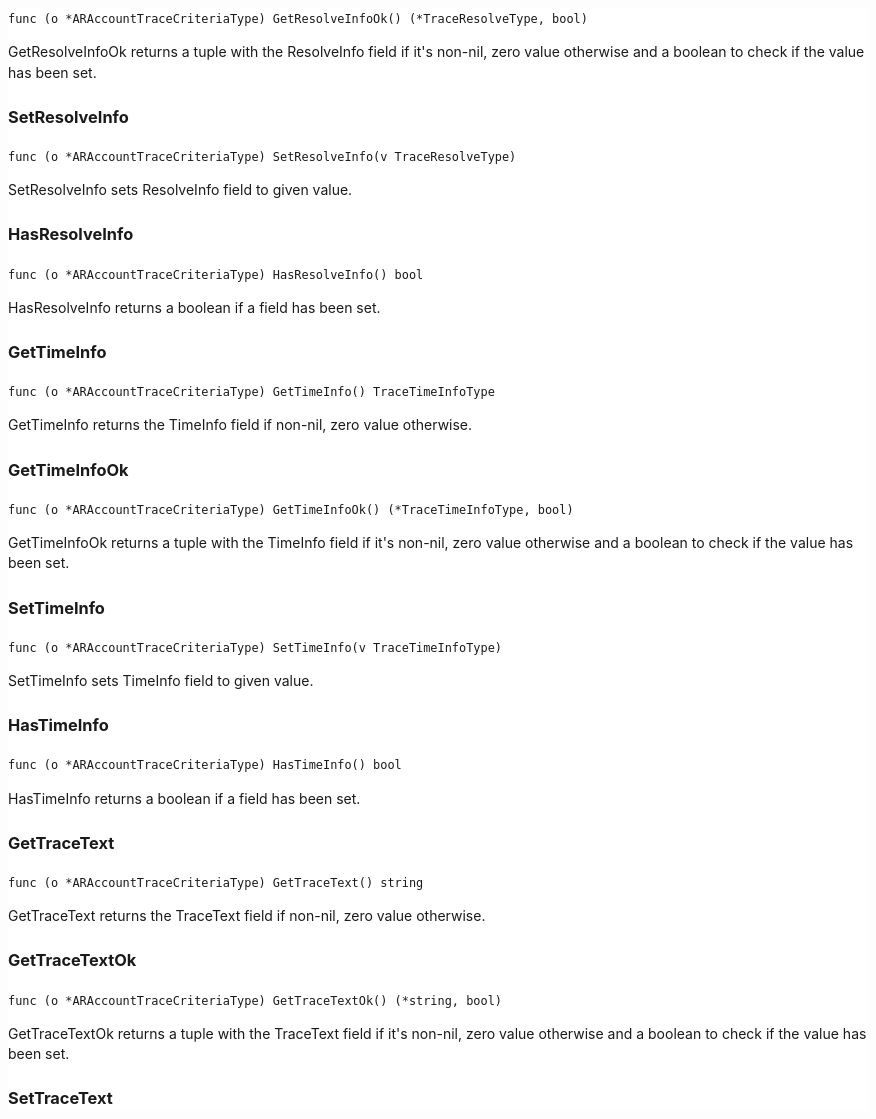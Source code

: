 `func (o *ARAccountTraceCriteriaType) GetResolveInfoOk() (*TraceResolveType, bool)`

GetResolveInfoOk returns a tuple with the ResolveInfo field if it's non-nil, zero value otherwise
and a boolean to check if the value has been set.

### SetResolveInfo

`func (o *ARAccountTraceCriteriaType) SetResolveInfo(v TraceResolveType)`

SetResolveInfo sets ResolveInfo field to given value.

### HasResolveInfo

`func (o *ARAccountTraceCriteriaType) HasResolveInfo() bool`

HasResolveInfo returns a boolean if a field has been set.

### GetTimeInfo

`func (o *ARAccountTraceCriteriaType) GetTimeInfo() TraceTimeInfoType`

GetTimeInfo returns the TimeInfo field if non-nil, zero value otherwise.

### GetTimeInfoOk

`func (o *ARAccountTraceCriteriaType) GetTimeInfoOk() (*TraceTimeInfoType, bool)`

GetTimeInfoOk returns a tuple with the TimeInfo field if it's non-nil, zero value otherwise
and a boolean to check if the value has been set.

### SetTimeInfo

`func (o *ARAccountTraceCriteriaType) SetTimeInfo(v TraceTimeInfoType)`

SetTimeInfo sets TimeInfo field to given value.

### HasTimeInfo

`func (o *ARAccountTraceCriteriaType) HasTimeInfo() bool`

HasTimeInfo returns a boolean if a field has been set.

### GetTraceText

`func (o *ARAccountTraceCriteriaType) GetTraceText() string`

GetTraceText returns the TraceText field if non-nil, zero value otherwise.

### GetTraceTextOk

`func (o *ARAccountTraceCriteriaType) GetTraceTextOk() (*string, bool)`

GetTraceTextOk returns a tuple with the TraceText field if it's non-nil, zero value otherwise
and a boolean to check if the value has been set.

### SetTraceText
